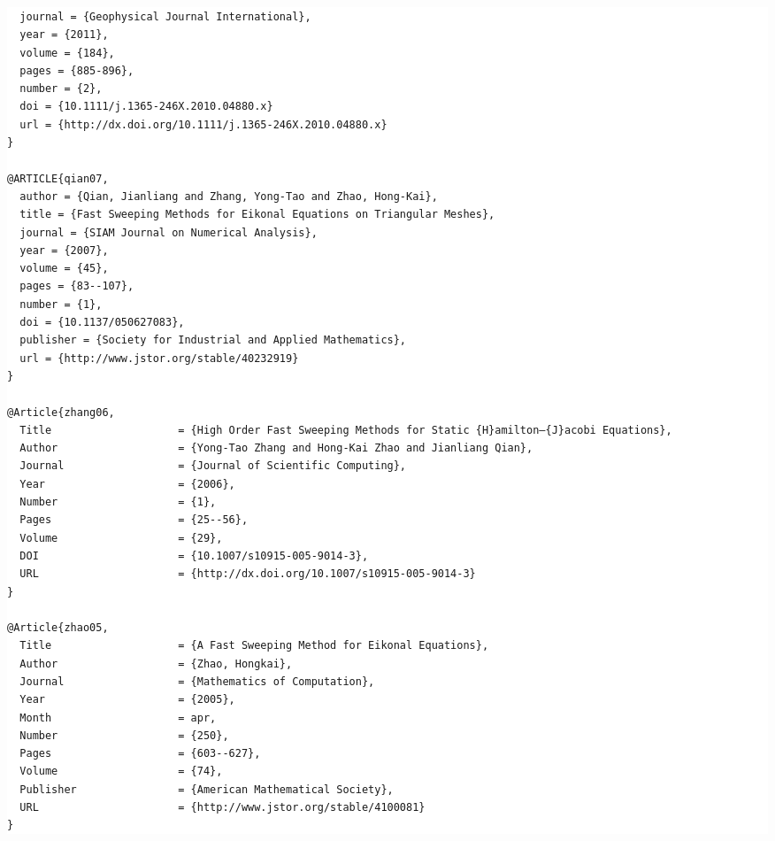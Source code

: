 ```
  journal = {Geophysical Journal International},
  year = {2011},
  volume = {184},
  pages = {885-896},
  number = {2},
  doi = {10.1111/j.1365-246X.2010.04880.x}
  url = {http://dx.doi.org/10.1111/j.1365-246X.2010.04880.x}
}

@ARTICLE{qian07,
  author = {Qian, Jianliang and Zhang, Yong-Tao and Zhao, Hong-Kai},
  title = {Fast Sweeping Methods for Eikonal Equations on Triangular Meshes},
  journal = {SIAM Journal on Numerical Analysis},
  year = {2007},
  volume = {45},
  pages = {83--107},
  number = {1},
  doi = {10.1137/050627083},
  publisher = {Society for Industrial and Applied Mathematics},
  url = {http://www.jstor.org/stable/40232919}
}

@Article{zhang06,
  Title                    = {High Order Fast Sweeping Methods for Static {H}amilton–{J}acobi Equations},
  Author                   = {Yong-Tao Zhang and Hong-Kai Zhao and Jianliang Qian},
  Journal                  = {Journal of Scientific Computing},
  Year                     = {2006},
  Number                   = {1},
  Pages                    = {25--56},
  Volume                   = {29},
  DOI                      = {10.1007/s10915-005-9014-3},
  URL                      = {http://dx.doi.org/10.1007/s10915-005-9014-3}
}

@Article{zhao05,
  Title                    = {A Fast Sweeping Method for Eikonal Equations},
  Author                   = {Zhao, Hongkai},
  Journal                  = {Mathematics of Computation},
  Year                     = {2005},
  Month                    = apr,
  Number                   = {250},
  Pages                    = {603--627},
  Volume                   = {74},
  Publisher                = {American Mathematical Society},
  URL                      = {http://www.jstor.org/stable/4100081}
}
```

